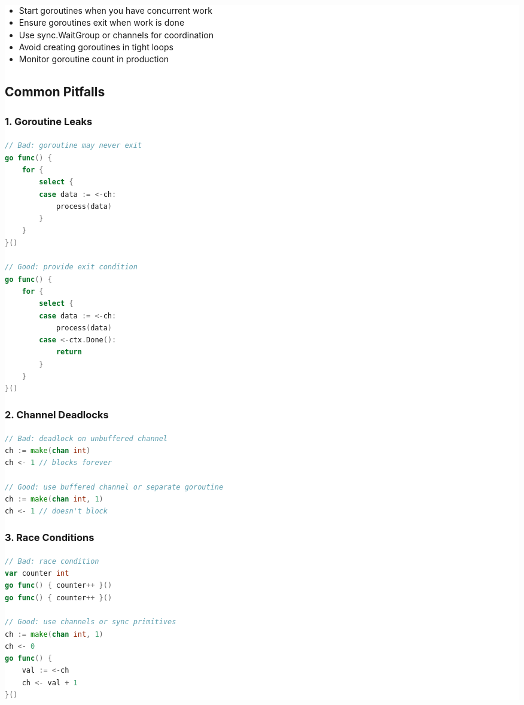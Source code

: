 - Start goroutines when you have concurrent work
- Ensure goroutines exit when work is done
- Use sync.WaitGroup or channels for coordination
- Avoid creating goroutines in tight loops
- Monitor goroutine count in production

## Common Pitfalls

### 1. Goroutine Leaks
```go
// Bad: goroutine may never exit
go func() {
    for {
        select {
        case data := <-ch:
            process(data)
        }
    }
}()

// Good: provide exit condition
go func() {
    for {
        select {
        case data := <-ch:
            process(data)
        case <-ctx.Done():
            return
        }
    }
}()
```

### 2. Channel Deadlocks
```go
// Bad: deadlock on unbuffered channel
ch := make(chan int)
ch <- 1 // blocks forever

// Good: use buffered channel or separate goroutine
ch := make(chan int, 1)
ch <- 1 // doesn't block
```

### 3. Race Conditions
```go
// Bad: race condition
var counter int
go func() { counter++ }()
go func() { counter++ }()

// Good: use channels or sync primitives
ch := make(chan int, 1)
ch <- 0
go func() {
    val := <-ch
    ch <- val + 1
}()
```
